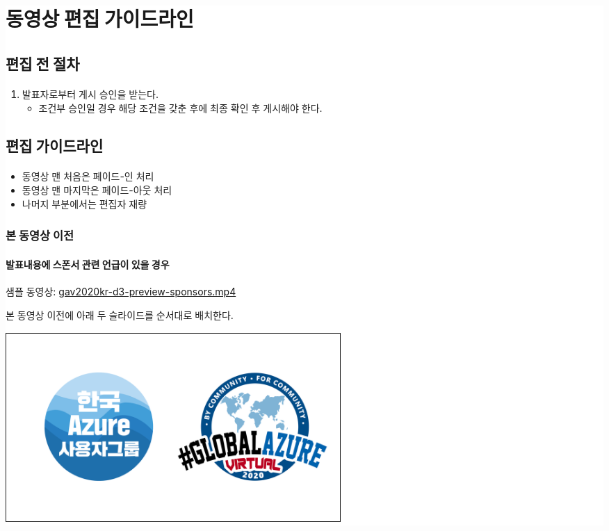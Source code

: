 # 동영상 편집 가이드라인 #

## 편집 전 절차 ##

1. 발표자로부터 게시 승인을 받는다.
   * 조건부 승인일 경우 해당 조건을 갖춘 후에 최종 확인 후 게시해야 한다.


## 편집 가이드라인 ##

* 동영상 맨 처음은 페이드-인 처리
* 동영상 맨 마지막은 페이드-아웃 처리
* 나머지 부분에서는 편집자 재량


### 본 동영상 이전 ###

#### 발표내용에 스폰서 관련 언급이 **있을** 경우 ####

샘플 동영상: [gav2020kr-d3-preview-sponsors.mp4](gav2020kr-d3-preview-sponsors.mp4)

본 동영상 이전에 아래 두 슬라이드를 순서대로 배치한다.

  <img src="intro.png" width="480" style="border: 1px solid;" />